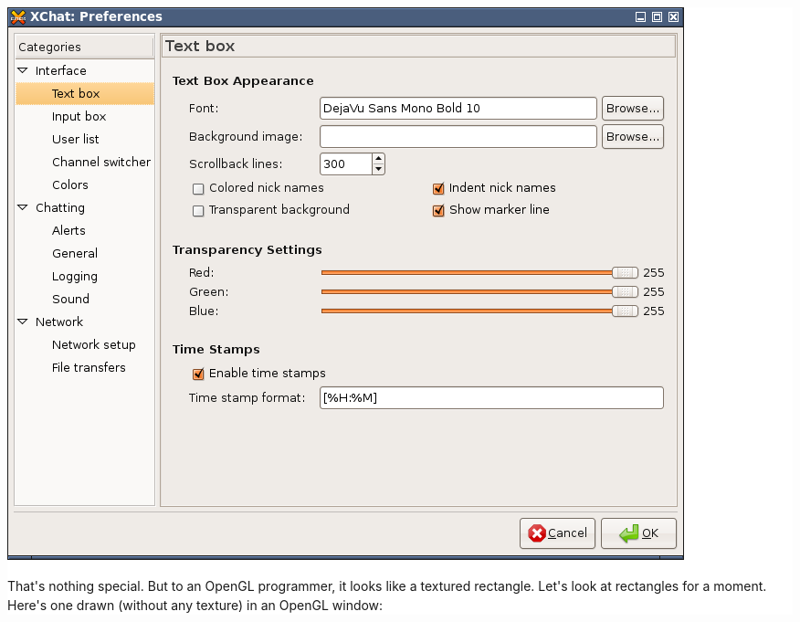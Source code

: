 ![XChat Preferences](images/xchat-prefs.png)

That's nothing special.  But to an OpenGL programmer, it looks like a textured
rectangle.  Let's look at rectangles for a moment.  Here's one drawn (without
any texture) in an OpenGL window:
